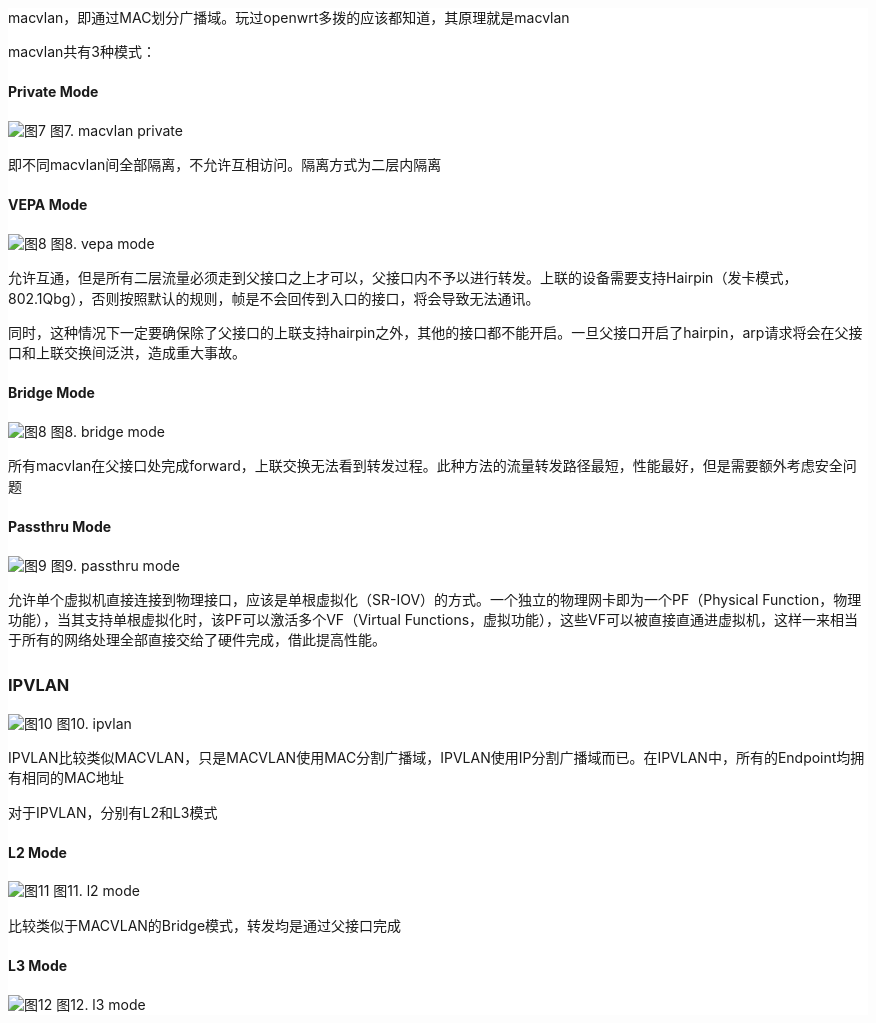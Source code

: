macvlan，即通过MAC划分广播域。玩过openwrt多拨的应该都知道，其原理就是macvlan

macvlan共有3种模式：

#### Private Mode

![图7](./macvlan_01.png)
图7. macvlan private

即不同macvlan间全部隔离，不允许互相访问。隔离方式为二层内隔离

#### VEPA Mode

![图8](./macvlan_02.png)
图8. vepa mode

允许互通，但是所有二层流量必须走到父接口之上才可以，父接口内不予以进行转发。上联的设备需要支持Hairpin（发卡模式， 802.1Qbg），否则按照默认的规则，帧是不会回传到入口的接口，将会导致无法通讯。

同时，这种情况下一定要确保除了父接口的上联支持hairpin之外，其他的接口都不能开启。一旦父接口开启了hairpin，arp请求将会在父接口和上联交换间泛洪，造成重大事故。

#### Bridge Mode

![图8](./macvlan_03.png)
图8. bridge mode

所有macvlan在父接口处完成forward，上联交换无法看到转发过程。此种方法的流量转发路径最短，性能最好，但是需要额外考虑安全问题

####  Passthru Mode

![图9](./macvlan_04.png)
图9. passthru mode

允许单个虚拟机直接连接到物理接口，应该是单根虚拟化（SR-IOV）的方式。一个独立的物理网卡即为一个PF（Physical Function，物理功能），当其支持单根虚拟化时，该PF可以激活多个VF（Virtual Functions，虚拟功能），这些VF可以被直接直通进虚拟机，这样一来相当于所有的网络处理全部直接交给了硬件完成，借此提高性能。

### IPVLAN

![图10](./ipvlan.png)
图10. ipvlan

IPVLAN比较类似MACVLAN，只是MACVLAN使用MAC分割广播域，IPVLAN使用IP分割广播域而已。在IPVLAN中，所有的Endpoint均拥有相同的MAC地址

对于IPVLAN，分别有L2和L3模式

#### L2 Mode

![图11](./ipvlan_01.png)
图11. l2 mode

比较类似于MACVLAN的Bridge模式，转发均是通过父接口完成

#### L3 Mode

![图12](./ipvlan_02.png)
图12. l3 mode
